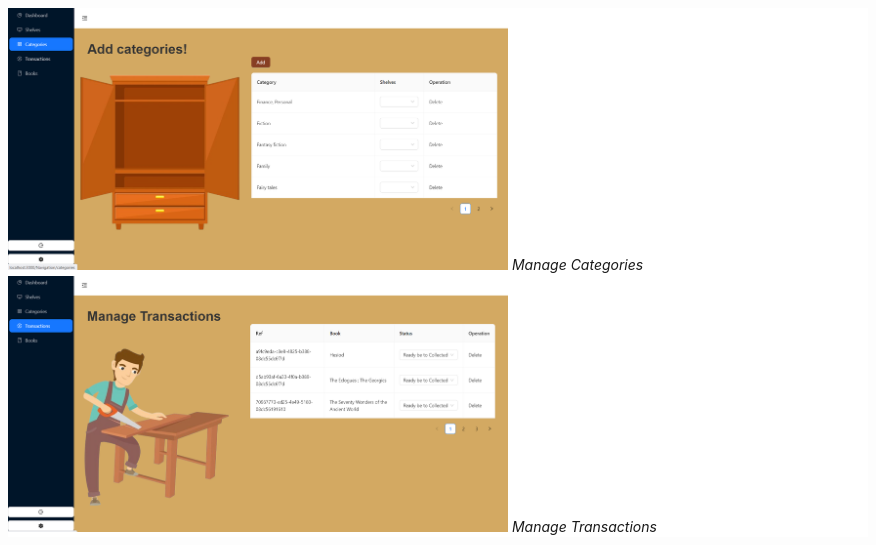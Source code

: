 <img src="assets/ManageCategories.png" alt="View Playlist" width="500" height="auto">  
<em>Manage Categories</em>


<img src="assets/ManageTransactions.png" alt="View Playlist" width="500" height="auto">  
<em>Manage Transactions</em>
